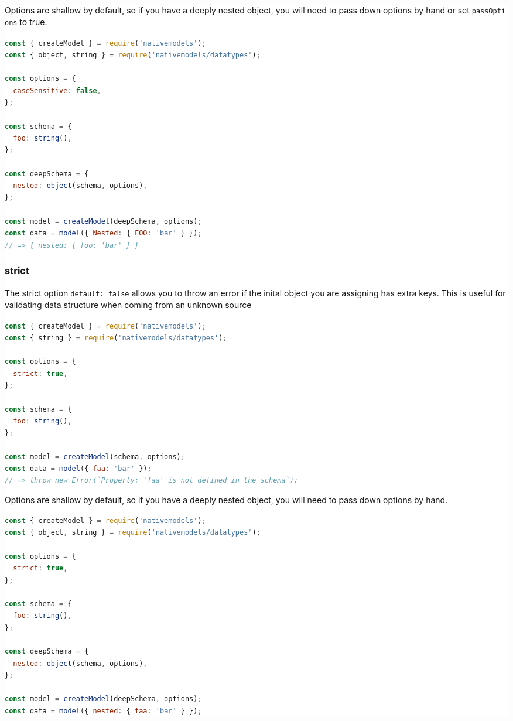 Options are shallow by default, so if you have a deeply nested object, you will need to pass down options by hand or set `passOptions` to true.

```js
const { createModel } = require('nativemodels');
const { object, string } = require('nativemodels/datatypes');

const options = {
  caseSensitive: false,
};

const schema = {
  foo: string(),
};

const deepSchema = {
  nested: object(schema, options),
};

const model = createModel(deepSchema, options);
const data = model({ Nested: { FOO: 'bar' } });
// => { nested: { foo: 'bar' } }
```

### strict

The strict option `default: false` allows you to throw an error if the inital object you are assigning has extra keys. This is useful for validating data structure when coming from an unknown source

```js
const { createModel } = require('nativemodels');
const { string } = require('nativemodels/datatypes');

const options = {
  strict: true,
};

const schema = {
  foo: string(),
};

const model = createModel(schema, options);
const data = model({ faa: 'bar' });
// => throw new Error(`Property: 'faa' is not defined in the schema`);
```

Options are shallow by default, so if you have a deeply nested object, you will need to pass down options by hand.

```js
const { createModel } = require('nativemodels');
const { object, string } = require('nativemodels/datatypes');

const options = {
  strict: true,
};

const schema = {
  foo: string(),
};

const deepSchema = {
  nested: object(schema, options),
};

const model = createModel(deepSchema, options);
const data = model({ nested: { faa: 'bar' } });
```